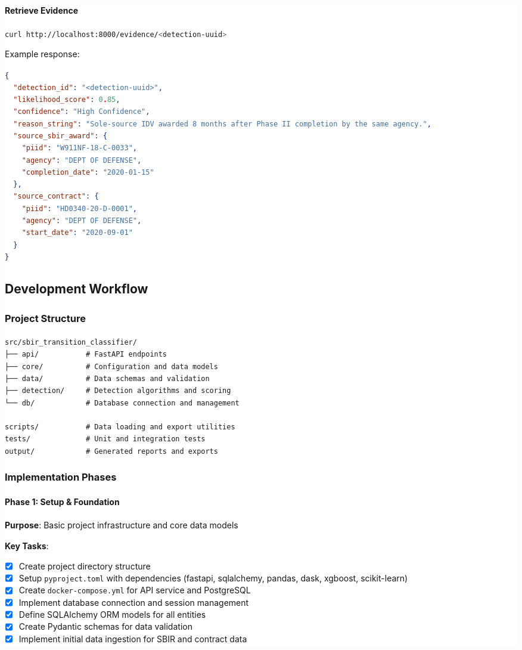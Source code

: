 #### Retrieve Evidence
```bash
curl http://localhost:8000/evidence/<detection-uuid>
```

Example response:
```json
{
  "detection_id": "<detection-uuid>",
  "likelihood_score": 0.85,
  "confidence": "High Confidence",
  "reason_string": "Sole-source IDV awarded 8 months after Phase II completion by the same agency.",
  "source_sbir_award": {
    "piid": "W911NF-18-C-0033",
    "agency": "DEPT OF DEFENSE",
    "completion_date": "2020-01-15"
  },
  "source_contract": {
    "piid": "HD0340-20-D-0001", 
    "agency": "DEPT OF DEFENSE",
    "start_date": "2020-09-01"
  }
}
```

## Development Workflow

### Project Structure

```
src/sbir_transition_classifier/
├── api/           # FastAPI endpoints
├── core/          # Configuration and data models  
├── data/          # Data schemas and validation
├── detection/     # Detection algorithms and scoring
└── db/            # Database connection and management

scripts/           # Data loading and export utilities
tests/             # Unit and integration tests
output/            # Generated reports and exports
```

### Implementation Phases

#### Phase 1: Setup & Foundation
**Purpose**: Basic project infrastructure and core data models

**Key Tasks**:
- [x] Create project directory structure 
- [x] Setup `pyproject.toml` with dependencies (fastapi, sqlalchemy, pandas, dask, xgboost, scikit-learn)
- [x] Create `docker-compose.yml` for API service and PostgreSQL
- [x] Implement database connection and session management
- [x] Define SQLAlchemy ORM models for all entities
- [x] Create Pydantic schemas for data validation
- [x] Implement initial data ingestion for SBIR and contract data
